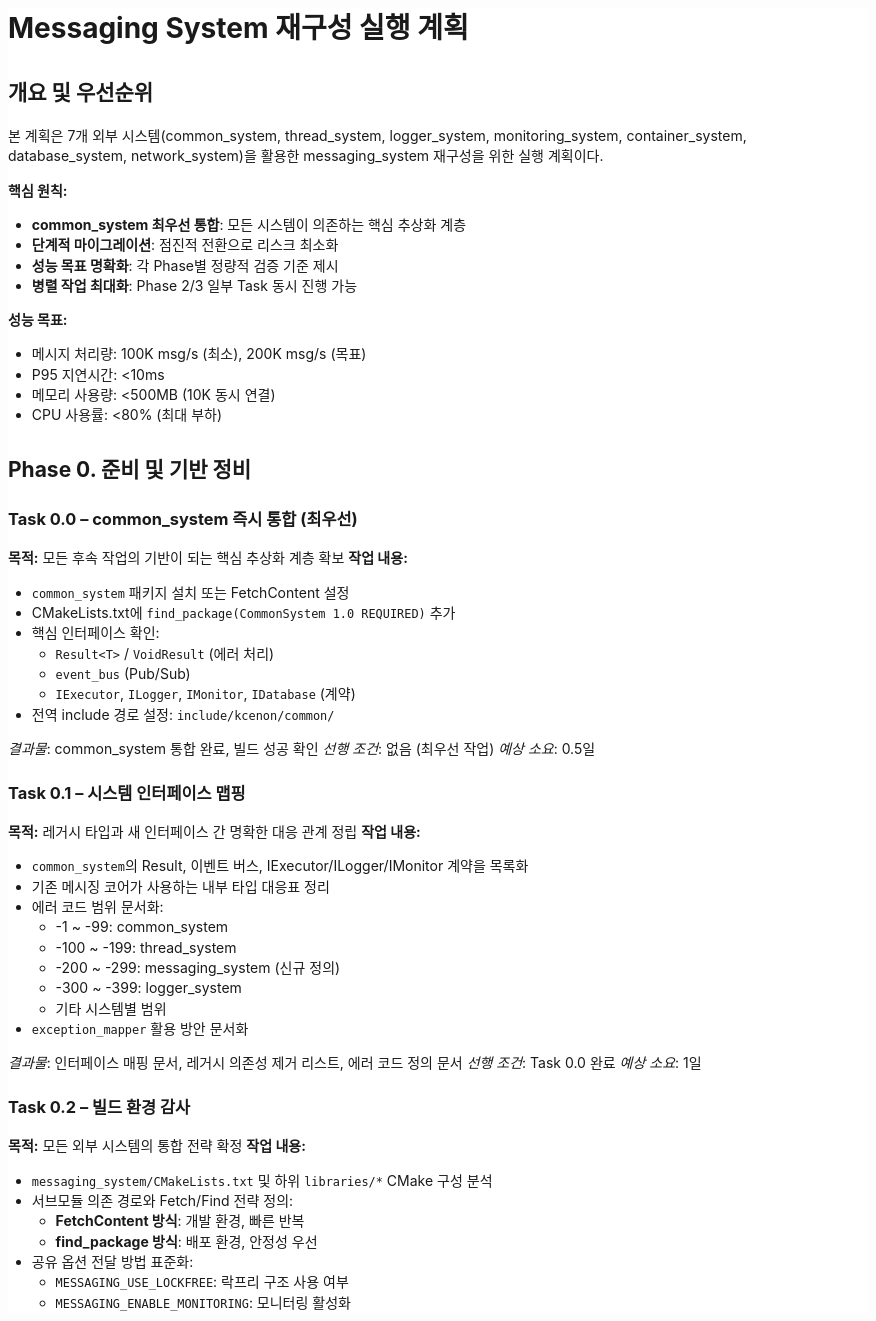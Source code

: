 # Messaging System 재구성 실행 계획

## 개요 및 우선순위

본 계획은 7개 외부 시스템(common_system, thread_system, logger_system, monitoring_system, container_system, database_system, network_system)을 활용한 messaging_system 재구성을 위한 실행 계획이다.

**핵심 원칙:**
- **common_system 최우선 통합**: 모든 시스템이 의존하는 핵심 추상화 계층
- **단계적 마이그레이션**: 점진적 전환으로 리스크 최소화
- **성능 목표 명확화**: 각 Phase별 정량적 검증 기준 제시
- **병렬 작업 최대화**: Phase 2/3 일부 Task 동시 진행 가능

**성능 목표:**
- 메시지 처리량: 100K msg/s (최소), 200K msg/s (목표)
- P95 지연시간: <10ms
- 메모리 사용량: <500MB (10K 동시 연결)
- CPU 사용률: <80% (최대 부하)

## Phase 0. 준비 및 기반 정비

### **Task 0.0 – common_system 즉시 통합 (최우선)**
**목적:** 모든 후속 작업의 기반이 되는 핵심 추상화 계층 확보
**작업 내용:**
- `common_system` 패키지 설치 또는 FetchContent 설정
- CMakeLists.txt에 `find_package(CommonSystem 1.0 REQUIRED)` 추가
- 핵심 인터페이스 확인:
  - `Result<T>` / `VoidResult` (에러 처리)
  - `event_bus` (Pub/Sub)
  - `IExecutor`, `ILogger`, `IMonitor`, `IDatabase` (계약)
- 전역 include 경로 설정: `include/kcenon/common/`

*결과물*: common_system 통합 완료, 빌드 성공 확인
*선행 조건*: 없음 (최우선 작업)
*예상 소요*: 0.5일

### **Task 0.1 – 시스템 인터페이스 맵핑**
**목적:** 레거시 타입과 새 인터페이스 간 명확한 대응 관계 정립
**작업 내용:**
- `common_system`의 Result, 이벤트 버스, IExecutor/ILogger/IMonitor 계약을 목록화
- 기존 메시징 코어가 사용하는 내부 타입 대응표 정리
- 에러 코드 범위 문서화:
  - -1 ~ -99: common_system
  - -100 ~ -199: thread_system
  - -200 ~ -299: messaging_system (신규 정의)
  - -300 ~ -399: logger_system
  - 기타 시스템별 범위
- `exception_mapper` 활용 방안 문서화

*결과물*: 인터페이스 매핑 문서, 레거시 의존성 제거 리스트, 에러 코드 정의 문서
*선행 조건*: Task 0.0 완료
*예상 소요*: 1일
### **Task 0.2 – 빌드 환경 감사**
**목적:** 모든 외부 시스템의 통합 전략 확정
**작업 내용:**
- `messaging_system/CMakeLists.txt` 및 하위 `libraries/*` CMake 구성 분석
- 서브모듈 의존 경로와 Fetch/Find 전략 정의:
  - **FetchContent 방식**: 개발 환경, 빠른 반복
  - **find_package 방식**: 배포 환경, 안정성 우선
- 공유 옵션 전달 방법 표준화:
  - `MESSAGING_USE_LOCKFREE`: 락프리 구조 사용 여부
  - `MESSAGING_ENABLE_MONITORING`: 모니터링 활성화